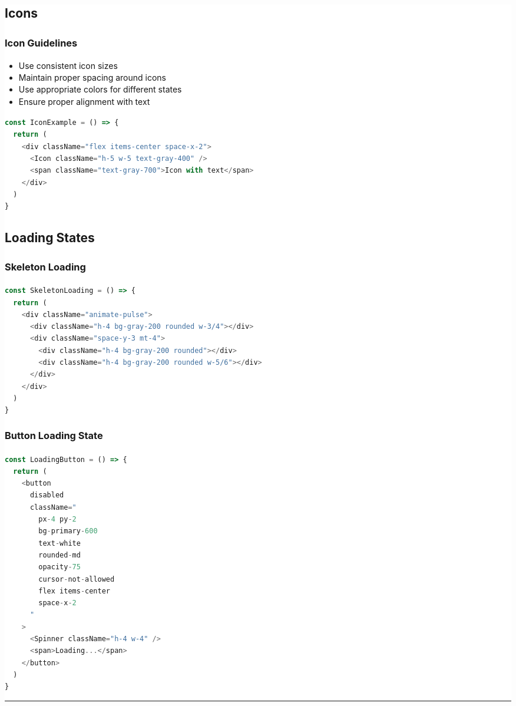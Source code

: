 ## Icons

### Icon Guidelines
- Use consistent icon sizes
- Maintain proper spacing around icons
- Use appropriate colors for different states
- Ensure proper alignment with text

```typescript
const IconExample = () => {
  return (
    <div className="flex items-center space-x-2">
      <Icon className="h-5 w-5 text-gray-400" />
      <span className="text-gray-700">Icon with text</span>
    </div>
  )
}
```

## Loading States

### Skeleton Loading
```typescript
const SkeletonLoading = () => {
  return (
    <div className="animate-pulse">
      <div className="h-4 bg-gray-200 rounded w-3/4"></div>
      <div className="space-y-3 mt-4">
        <div className="h-4 bg-gray-200 rounded"></div>
        <div className="h-4 bg-gray-200 rounded w-5/6"></div>
      </div>
    </div>
  )
}
```

### Button Loading State
```typescript
const LoadingButton = () => {
  return (
    <button
      disabled
      className="
        px-4 py-2
        bg-primary-600
        text-white
        rounded-md
        opacity-75
        cursor-not-allowed
        flex items-center
        space-x-2
      "
    >
      <Spinner className="h-4 w-4" />
      <span>Loading...</span>
    </button>
  )
}
```

---